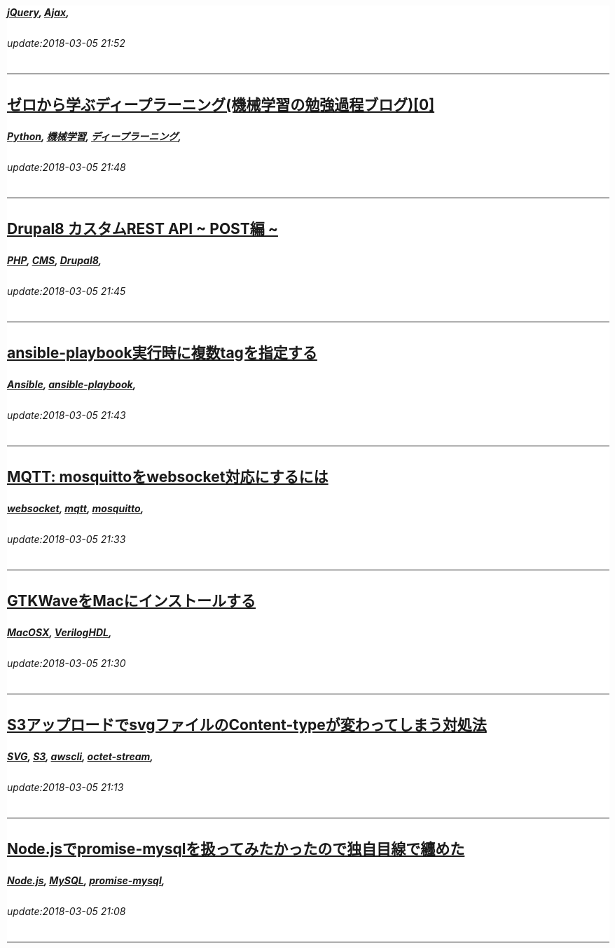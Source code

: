 ##### [jQuery](https://qiita.com/tags/jQuery), [Ajax](https://qiita.com/tags/Ajax), 
###### update:2018-03-05 21:52
---
## [ゼロから学ぶディープラーニング(機械学習の勉強過程ブログ)[0]](https://qiita.com/yorun/items/711627f04ba24963bfc0)
##### [Python](https://qiita.com/tags/Python), [機械学習](https://qiita.com/tags/機械学習), [ディープラーニング](https://qiita.com/tags/ディープラーニング), 
###### update:2018-03-05 21:48
---
## [Drupal8 カスタムREST API ~ POST編 ~](https://qiita.com/t__k0078/items/ea5860c5315b81920fa0)
##### [PHP](https://qiita.com/tags/PHP), [CMS](https://qiita.com/tags/CMS), [Drupal8](https://qiita.com/tags/Drupal8), 
###### update:2018-03-05 21:45
---
## [ansible-playbook実行時に複数tagを指定する](https://qiita.com/tommarute/items/5cb93abdc96fa228bc13)
##### [Ansible](https://qiita.com/tags/Ansible), [ansible-playbook](https://qiita.com/tags/ansible-playbook), 
###### update:2018-03-05 21:43
---
## [MQTT: mosquittoをwebsocket対応にするには](https://qiita.com/idev_jp/items/b450524a6f30f3a4f86e)
##### [websocket](https://qiita.com/tags/websocket), [mqtt](https://qiita.com/tags/mqtt), [mosquitto](https://qiita.com/tags/mosquitto), 
###### update:2018-03-05 21:33
---
## [GTKWaveをMacにインストールする](https://qiita.com/segur/items/802191374db196fe1d72)
##### [MacOSX](https://qiita.com/tags/MacOSX), [VerilogHDL](https://qiita.com/tags/VerilogHDL), 
###### update:2018-03-05 21:30
---
## [S3アップロードでsvgファイルのContent-typeが変わってしまう対処法](https://qiita.com/hihats/items/33872f88cf21b5aca952)
##### [SVG](https://qiita.com/tags/SVG), [S3](https://qiita.com/tags/S3), [awscli](https://qiita.com/tags/awscli), [octet-stream](https://qiita.com/tags/octet-stream), 
###### update:2018-03-05 21:13
---
## [Node.jsでpromise-mysqlを扱ってみたかったので独自目線で纏めた](https://qiita.com/aya_akatsuki/items/7c01bfe33cc3e04f82eb)
##### [Node.js](https://qiita.com/tags/Node.js), [MySQL](https://qiita.com/tags/MySQL), [promise-mysql](https://qiita.com/tags/promise-mysql), 
###### update:2018-03-05 21:08
---